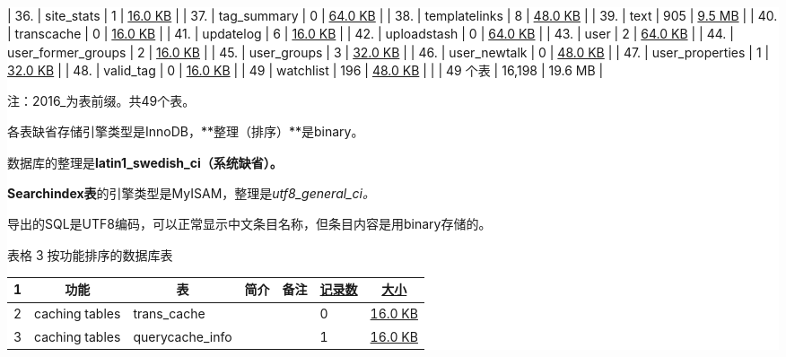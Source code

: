 | 36.  | site_stats                                               | 1                                                            | [16.0 KB](http://192.168.0.220/phpmyadmin/tbl_structure.php?db=2016_wiki&token=195a249bf25c526ef89117e2428c6442&goto=db_structure.php&table=2016_site_stats#showusage) |
| 37.  | tag_summary                                              | 0                                                            | [64.0 KB](http://192.168.0.220/phpmyadmin/tbl_structure.php?db=2016_wiki&token=195a249bf25c526ef89117e2428c6442&goto=db_structure.php&table=2016_tag_summary#showusage) |
| 38.  | templatelinks                                            | 8                                                            | [48.0 KB](http://192.168.0.220/phpmyadmin/tbl_structure.php?db=2016_wiki&token=195a249bf25c526ef89117e2428c6442&goto=db_structure.php&table=2016_templatelinks#showusage) |
| 39.  | text                                                     | 905                                                          | [9.5 MB](http://192.168.0.220/phpmyadmin/tbl_structure.php?db=2016_wiki&token=195a249bf25c526ef89117e2428c6442&goto=db_structure.php&table=2016_text#showusage) |
| 40.  | transcache                                               | 0                                                            | [16.0 KB](http://192.168.0.220/phpmyadmin/tbl_structure.php?db=2016_wiki&token=195a249bf25c526ef89117e2428c6442&goto=db_structure.php&table=2016_transcache#showusage) |
| 41.  | updatelog                                                | 6                                                            | [16.0 KB](http://192.168.0.220/phpmyadmin/tbl_structure.php?db=2016_wiki&token=195a249bf25c526ef89117e2428c6442&goto=db_structure.php&table=2016_updatelog#showusage) |
| 42.  | uploadstash                                              | 0                                                            | [64.0 KB](http://192.168.0.220/phpmyadmin/tbl_structure.php?db=2016_wiki&token=195a249bf25c526ef89117e2428c6442&goto=db_structure.php&table=2016_uploadstash#showusage) |
| 43.  | user                                                     | 2                                                            | [64.0 KB](http://192.168.0.220/phpmyadmin/tbl_structure.php?db=2016_wiki&token=195a249bf25c526ef89117e2428c6442&goto=db_structure.php&table=2016_user#showusage) |
| 44.  | user_former_groups                                       | 2                                                            | [16.0 KB](http://192.168.0.220/phpmyadmin/tbl_structure.php?db=2016_wiki&token=195a249bf25c526ef89117e2428c6442&goto=db_structure.php&table=2016_user_former_groups#showusage) |
| 45.  | user_groups                                              | 3                                                            | [32.0 KB](http://192.168.0.220/phpmyadmin/tbl_structure.php?db=2016_wiki&token=195a249bf25c526ef89117e2428c6442&goto=db_structure.php&table=2016_user_groups#showusage) |
| 46.  | user_newtalk                                             | 0                                                            | [48.0 KB](http://192.168.0.220/phpmyadmin/tbl_structure.php?db=2016_wiki&token=195a249bf25c526ef89117e2428c6442&goto=db_structure.php&table=2016_user_newtalk#showusage) |
| 47.  | user_properties                                          | 1                                                            | [32.0 KB](http://192.168.0.220/phpmyadmin/tbl_structure.php?db=2016_wiki&token=195a249bf25c526ef89117e2428c6442&goto=db_structure.php&table=2016_user_properties#showusage) |
| 48.  | valid_tag                                                | 0                                                            | [16.0 KB](http://192.168.0.220/phpmyadmin/tbl_structure.php?db=2016_wiki&token=195a249bf25c526ef89117e2428c6442&goto=db_structure.php&table=2016_valid_tag#showusage) |
| 49   | watchlist                                                | 196                                                          | [48.0 KB](http://192.168.0.220/phpmyadmin/tbl_structure.php?db=2016_wiki&token=195a249bf25c526ef89117e2428c6442&goto=db_structure.php&table=2016_watchlist#showusage) |
|          | 49 个表                                              | 16,198                                                   | 19.6 MB                                                  |

注：2016_为表前缀。共49个表。

各表缺省存储引擎类型是InnoDB，**整理（排序）**是binary。

数据库的整理是**latin1_swedish_ci（系统缺省）。**

**Searchindex表**的引擎类型是MyISAM，整理是*utf8_general_ci。*

导出的SQL是UTF8编码，可以正常显示中文条目名称，但条目内容是用binary存储的。

 

表格 3 按功能排序的数据库表

| 1    | 功能           | 表                     | 简介                                        | 备注                           | [记录数](http://192.168.0.220/phpmyadmin/db_structure.php?db=2016_wiki&token=195a249bf25c526ef89117e2428c6442&pos=0&sort=records&sort_order=DESC) | [大小 ](http://192.168.0.220/phpmyadmin/db_structure.php?db=2016_wiki&token=195a249bf25c526ef89117e2428c6442&pos=0&sort=size&sort_order=DESC) |
| ---- | -------------- | ---------------------- | ------------------------------------------- | ------------------------------ | ------------------------------------------------------------ | ------------------------------------------------------------ |
| 2    | caching tables | trans_cache            |                                             |                                | 0                                                            | [16.0 KB](http://192.168.0.220/phpmyadmin/tbl_structure.php?db=2016_wiki&token=195a249bf25c526ef89117e2428c6442&goto=db_structure.php&table=2016_transcache#showusage) |
| 3    | caching tables | querycache_info    |                                             |                                | 1                                                            | [16.0 KB](http://192.168.0.220/phpmyadmin/tbl_structure.php?db=2016_wiki&token=195a249bf25c526ef89117e2428c6442&goto=db_structure.php&table=2016_querycache_info#showusage) |